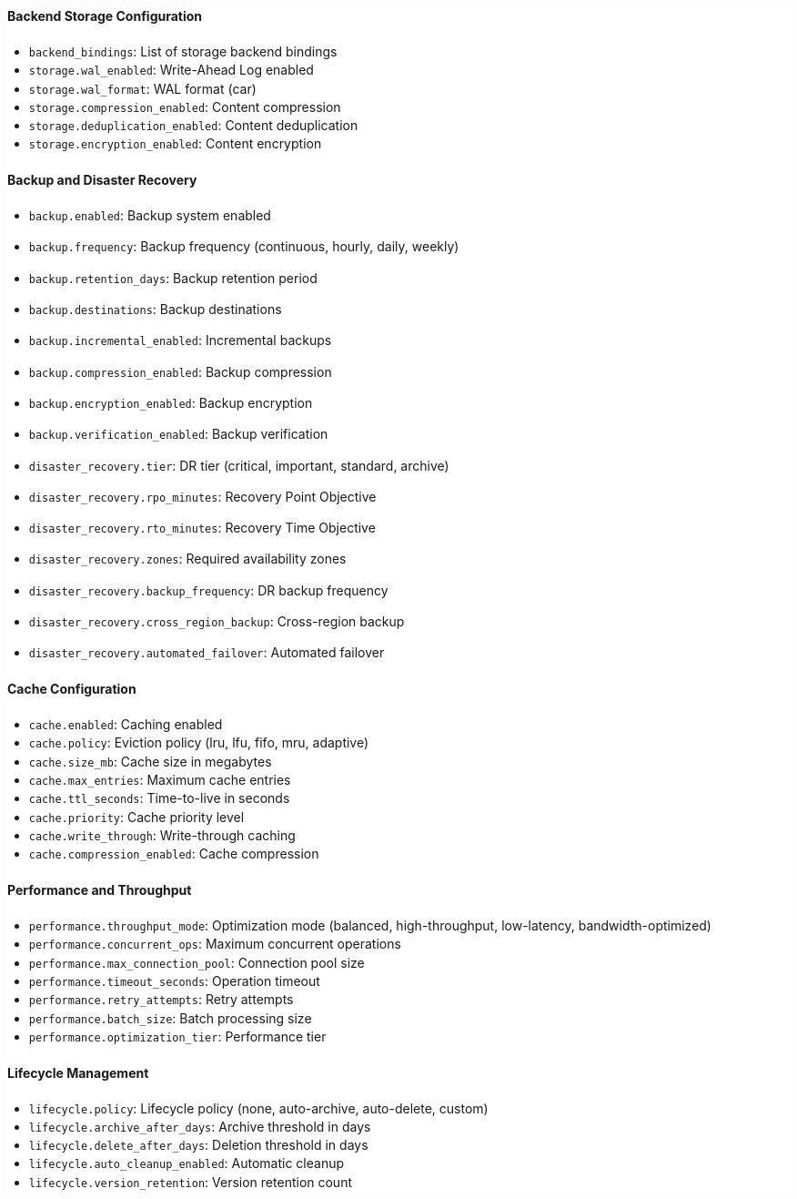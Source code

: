 #### Backend Storage Configuration
- `backend_bindings`: List of storage backend bindings
- `storage.wal_enabled`: Write-Ahead Log enabled
- `storage.wal_format`: WAL format (car)
- `storage.compression_enabled`: Content compression
- `storage.deduplication_enabled`: Content deduplication
- `storage.encryption_enabled`: Content encryption

#### Backup and Disaster Recovery
- `backup.enabled`: Backup system enabled
- `backup.frequency`: Backup frequency (continuous, hourly, daily, weekly)
- `backup.retention_days`: Backup retention period
- `backup.destinations`: Backup destinations
- `backup.incremental_enabled`: Incremental backups
- `backup.compression_enabled`: Backup compression
- `backup.encryption_enabled`: Backup encryption
- `backup.verification_enabled`: Backup verification

- `disaster_recovery.tier`: DR tier (critical, important, standard, archive)
- `disaster_recovery.rpo_minutes`: Recovery Point Objective
- `disaster_recovery.rto_minutes`: Recovery Time Objective
- `disaster_recovery.zones`: Required availability zones
- `disaster_recovery.backup_frequency`: DR backup frequency
- `disaster_recovery.cross_region_backup`: Cross-region backup
- `disaster_recovery.automated_failover`: Automated failover

#### Cache Configuration
- `cache.enabled`: Caching enabled
- `cache.policy`: Eviction policy (lru, lfu, fifo, mru, adaptive)
- `cache.size_mb`: Cache size in megabytes
- `cache.max_entries`: Maximum cache entries
- `cache.ttl_seconds`: Time-to-live in seconds
- `cache.priority`: Cache priority level
- `cache.write_through`: Write-through caching
- `cache.compression_enabled`: Cache compression

#### Performance and Throughput
- `performance.throughput_mode`: Optimization mode (balanced, high-throughput, low-latency, bandwidth-optimized)
- `performance.concurrent_ops`: Maximum concurrent operations
- `performance.max_connection_pool`: Connection pool size
- `performance.timeout_seconds`: Operation timeout
- `performance.retry_attempts`: Retry attempts
- `performance.batch_size`: Batch processing size
- `performance.optimization_tier`: Performance tier

#### Lifecycle Management
- `lifecycle.policy`: Lifecycle policy (none, auto-archive, auto-delete, custom)
- `lifecycle.archive_after_days`: Archive threshold in days
- `lifecycle.delete_after_days`: Deletion threshold in days
- `lifecycle.auto_cleanup_enabled`: Automatic cleanup
- `lifecycle.version_retention`: Version retention count
